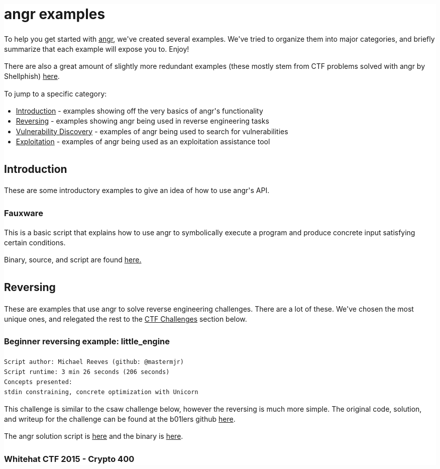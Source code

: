 # angr examples

To help you get started with [angr](https://github.com/angr/angr), we've created several examples.
We've tried to organize them into major categories, and briefly summarize that each example will expose you to.
Enjoy!

There are also a great amount of slightly more redundant examples (these mostly stem from CTF problems solved with angr by Shellphish) [here](more-examples.md).

To jump to a specific category:

- [Introduction](#introduction) - examples showing off the very basics of angr's functionality
- [Reversing](#reversing) - examples showing angr being used in reverse engineering tasks
- [Vulnerability Discovery](#vulnerability-discovery) - examples of angr being used to search for vulnerabilities
- [Exploitation](#exploitation) - examples of angr being used as an exploitation assistance tool

## Introduction

These are some introductory examples to give an idea of how to use angr's API.

### Fauxware

This is a basic script that explains how to use angr to symbolically execute a program and produce concrete input satisfying certain conditions.

Binary, source, and script are found [here.](https://github.com/angr/angr-doc/tree/master/examples/fauxware)


## Reversing

These are examples that use angr to solve reverse engineering challenges.
There are a lot of these.
We've chosen the most unique ones, and relegated the rest to the [CTF Challenges](#) section below.

### Beginner reversing example: little\_engine 
```
Script author: Michael Reeves (github: @mastermjr)
Script runtime: 3 min 26 seconds (206 seconds)
Concepts presented: 
stdin constraining, concrete optimization with Unicorn
```
This challenge is similar to the csaw challenge below, however the reversing is much more simple. The original code, solution, and writeup for the challenge can be found at the b01lers github [here](https://github.com/b01lers/b01lers-ctf-2020/tree/master/rev/100_little_engine).

The angr solution script is [here](https://github.com/angr/angr-doc/tree/master/examples/b01lersctf2020_little_engine/solve.py) and the binary is [here](https://github.com/angr/angr-doc/tree/master/examples/b01lersctf2020_little_engine/engine).

### Whitehat CTF 2015 - Crypto 400
